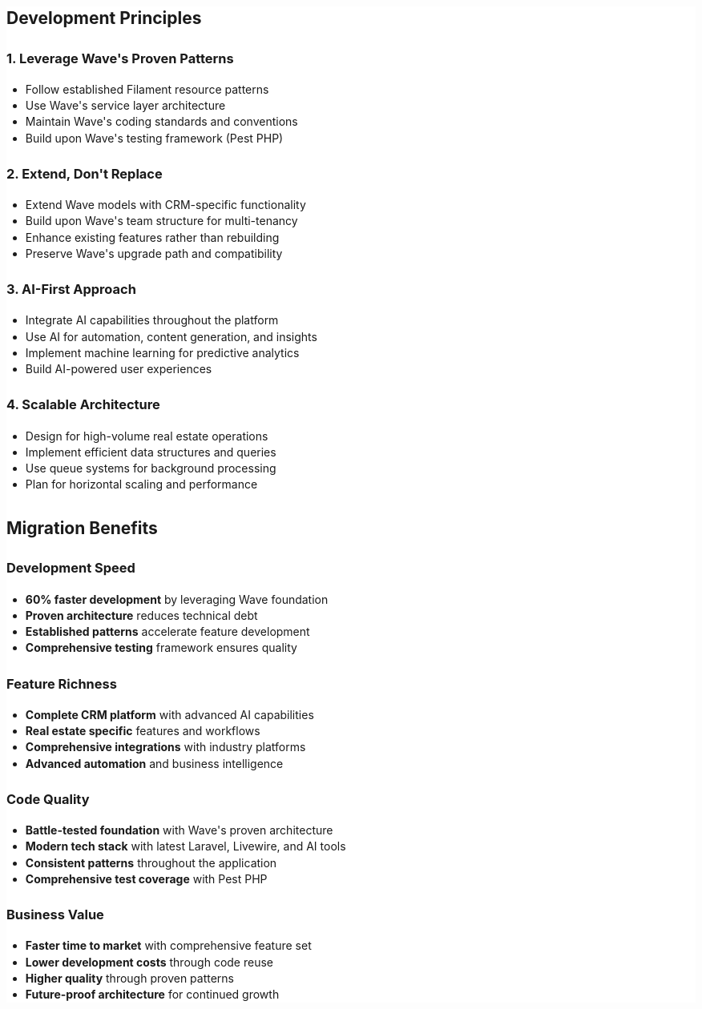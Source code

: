 ## Development Principles

### 1. Leverage Wave's Proven Patterns
- Follow established Filament resource patterns
- Use Wave's service layer architecture
- Maintain Wave's coding standards and conventions
- Build upon Wave's testing framework (Pest PHP)

### 2. Extend, Don't Replace
- Extend Wave models with CRM-specific functionality
- Build upon Wave's team structure for multi-tenancy
- Enhance existing features rather than rebuilding
- Preserve Wave's upgrade path and compatibility

### 3. AI-First Approach
- Integrate AI capabilities throughout the platform
- Use AI for automation, content generation, and insights
- Implement machine learning for predictive analytics
- Build AI-powered user experiences

### 4. Scalable Architecture
- Design for high-volume real estate operations
- Implement efficient data structures and queries
- Use queue systems for background processing
- Plan for horizontal scaling and performance

## Migration Benefits

### Development Speed
- **60% faster development** by leveraging Wave foundation
- **Proven architecture** reduces technical debt
- **Established patterns** accelerate feature development
- **Comprehensive testing** framework ensures quality

### Feature Richness
- **Complete CRM platform** with advanced AI capabilities
- **Real estate specific** features and workflows
- **Comprehensive integrations** with industry platforms
- **Advanced automation** and business intelligence

### Code Quality
- **Battle-tested foundation** with Wave's proven architecture
- **Modern tech stack** with latest Laravel, Livewire, and AI tools
- **Consistent patterns** throughout the application
- **Comprehensive test coverage** with Pest PHP

### Business Value
- **Faster time to market** with comprehensive feature set
- **Lower development costs** through code reuse
- **Higher quality** through proven patterns
- **Future-proof architecture** for continued growth
